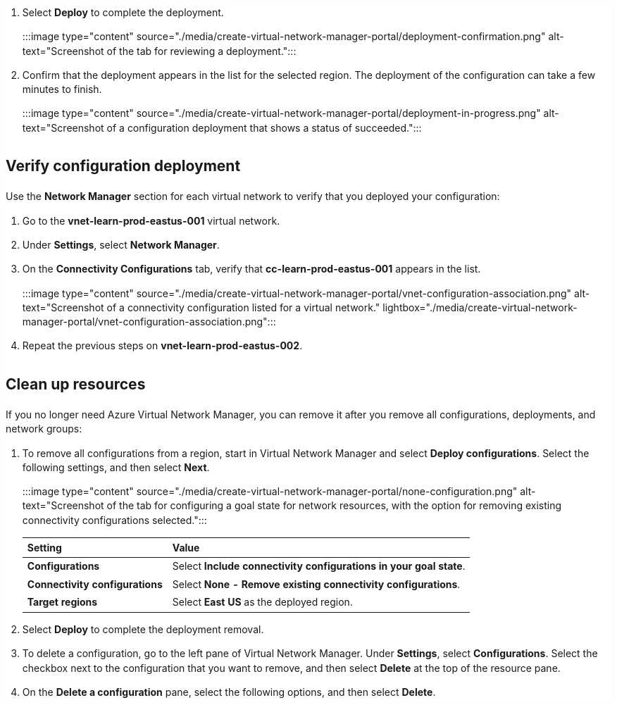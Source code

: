1. Select **Deploy** to complete the deployment.

    :::image type="content" source="./media/create-virtual-network-manager-portal/deployment-confirmation.png" alt-text="Screenshot of the tab for reviewing a deployment.":::

1. Confirm that the deployment appears in the list for the selected region. The deployment of the configuration can take a few minutes to finish.

    :::image type="content" source="./media/create-virtual-network-manager-portal/deployment-in-progress.png" alt-text="Screenshot of a configuration deployment that shows a status of succeeded.":::

## Verify configuration deployment

Use the **Network Manager** section for each virtual network to verify that you deployed your configuration:

1. Go to the **vnet-learn-prod-eastus-001** virtual network.
1. Under **Settings**, select **Network Manager**.
1. On the **Connectivity Configurations** tab, verify that **cc-learn-prod-eastus-001** appears in the list.

    :::image type="content" source="./media/create-virtual-network-manager-portal/vnet-configuration-association.png" alt-text="Screenshot of a connectivity configuration listed for a virtual network." lightbox="./media/create-virtual-network-manager-portal/vnet-configuration-association.png":::

1. Repeat the previous steps on **vnet-learn-prod-eastus-002**.

## Clean up resources

If you no longer need Azure Virtual Network Manager, you can remove it after you remove all configurations, deployments, and network groups:

1. To remove all configurations from a region, start in Virtual Network Manager and select **Deploy configurations**. Select the following settings, and then select **Next**.

    :::image type="content" source="./media/create-virtual-network-manager-portal/none-configuration.png" alt-text="Screenshot of the tab for configuring a goal state for network resources, with the option for removing existing connectivity configurations selected.":::

    | Setting | Value |
    | ------- | ----- |
    | **Configurations** | Select **Include connectivity configurations in your goal state**. |
    | **Connectivity configurations** | Select **None - Remove existing connectivity configurations**. |
    | **Target regions** | Select **East US** as the deployed region. |

1. Select **Deploy** to complete the deployment removal.

1. To delete a configuration, go to the left pane of Virtual Network Manager. Under **Settings**, select **Configurations**. Select the checkbox next to the configuration that you want to remove, and then select **Delete** at the top of the resource pane.

1. On the **Delete a configuration** pane, select the following options, and then select **Delete**.
